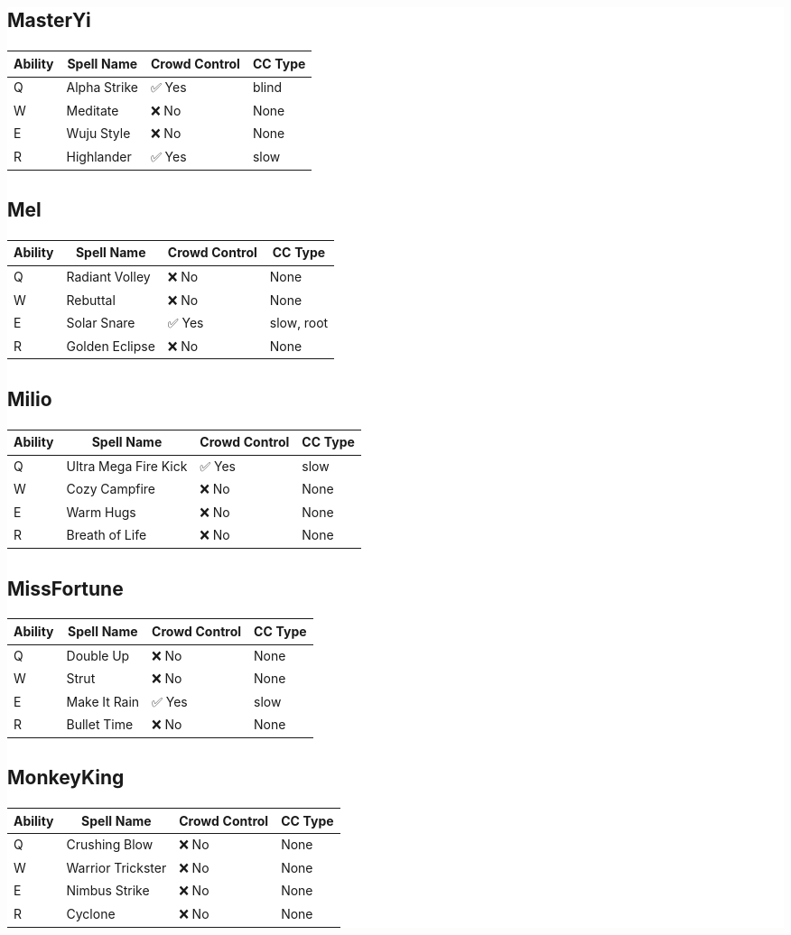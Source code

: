 ## MasterYi
| Ability | Spell Name | Crowd Control | CC Type |
|---------|------------|---------------|---------|
| Q | Alpha Strike | ✅ Yes | blind |
| W | Meditate | ❌ No | None |
| E | Wuju Style | ❌ No | None |
| R | Highlander | ✅ Yes | slow |

## Mel
| Ability | Spell Name | Crowd Control | CC Type |
|---------|------------|---------------|---------|
| Q | Radiant Volley | ❌ No | None |
| W | Rebuttal | ❌ No | None |
| E | Solar Snare | ✅ Yes | slow, root |
| R | Golden Eclipse | ❌ No | None |

## Milio
| Ability | Spell Name | Crowd Control | CC Type |
|---------|------------|---------------|---------|
| Q | Ultra Mega Fire Kick | ✅ Yes | slow |
| W | Cozy Campfire | ❌ No | None |
| E | Warm Hugs | ❌ No | None |
| R | Breath of Life | ❌ No | None |

## MissFortune
| Ability | Spell Name | Crowd Control | CC Type |
|---------|------------|---------------|---------|
| Q | Double Up | ❌ No | None |
| W | Strut | ❌ No | None |
| E | Make It Rain | ✅ Yes | slow |
| R | Bullet Time | ❌ No | None |

## MonkeyKing
| Ability | Spell Name | Crowd Control | CC Type |
|---------|------------|---------------|---------|
| Q | Crushing Blow | ❌ No | None |
| W | Warrior Trickster | ❌ No | None |
| E | Nimbus Strike | ❌ No | None |
| R | Cyclone | ❌ No | None |
